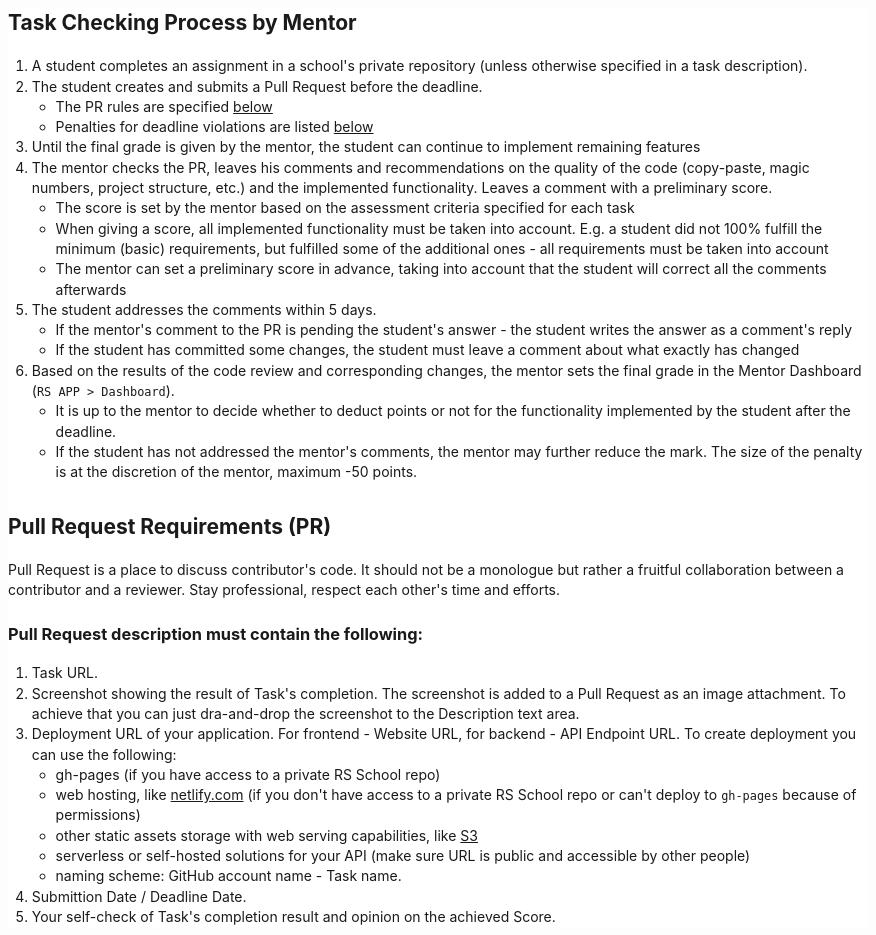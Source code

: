 ## Task Checking Process by Mentor

1. A student completes an assignment in a school's private repository (unless otherwise specified in a task description).
2. The student creates and submits a Pull Request before the deadline.
   - The PR rules are specified [below](https://rs.school/docs/ru/pull-request-review-process#описание-pull-request-должно-содержать-следующую-информацию)
   - Penalties for deadline violations are listed [below](https://rs.school/docs/ru/pull-request-review-process#дедлайны-для-студентов)
3. Until the final grade is given by the mentor, the student can continue to implement remaining features
4. The mentor checks the PR, leaves his comments and recommendations on the quality of the code (copy-paste, magic numbers, project structure, etc.) and the implemented functionality. Leaves a comment with a preliminary score.
   - The score is set by the mentor based on the assessment criteria specified for each task
   - When giving a score, all implemented functionality must be taken into account. E.g. a student did not 100% fulfill the minimum (basic) requirements, but fulfilled some of the additional ones - all requirements must be taken into account
   - The mentor can set a preliminary score in advance, taking into account that the student will correct all the comments afterwards
5. The student addresses the comments within 5 days.
   - If the mentor's comment to the PR is pending the student's answer - the student writes the answer as a comment's reply
   - If the student has committed some changes, the student must leave a comment about what exactly has changed
6. Based on the results of the code review and corresponding changes, the mentor sets the final grade in the Mentor Dashboard (`RS APP > Dashboard`).
   - It is up to the mentor to decide whether to deduct points or not for the functionality implemented by the student after the deadline.
   - If the student has not addressed the mentor's comments, the mentor may further reduce the mark. The size of the penalty is at the discretion of the mentor, maximum -50 points.

## Pull Request Requirements (PR)

Pull Request is a place to discuss contributor's code. It should not be a monologue but rather a fruitful collaboration between a contributor and a reviewer. Stay professional, respect each other's time and efforts.

### Pull Request description must contain the following:

1. Task URL.
2. Screenshot showing the result of Task's completion. The screenshot is added to a Pull Request as an image attachment. To achieve that you can just dra-and-drop the screenshot to the Description text area.
3. Deployment URL of your application. For frontend - Website URL, for backend - API Endpoint URL. To create deployment you can use the following:
   - gh-pages (if you have access to a private RS School repo)
   - web hosting, like [netlify.com](https://app.netlify.com/drop) (if you don't have access to a private RS School repo or can't deploy to `gh-pages` because of permissions)
   - other static assets storage with web serving capabilities, like [S3](https://docs.aws.amazon.com/AmazonS3/latest/userguide/WebsiteHosting.html)
   - serverless or self-hosted solutions for your API (make sure URL is public and accessible by other people)
   - naming scheme: GitHub account name - Task name.
4. Submittion Date / Deadline Date.
5. Your self-check of Task's completion result and opinion on the achieved Score.
